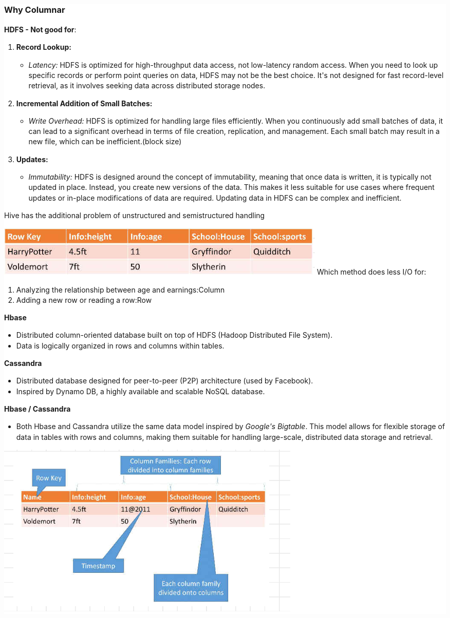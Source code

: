 ### Why Columnar

**HDFS - Not good for**:

1. **Record Lookup:**
   - *Latency:* HDFS is optimized for high-throughput data access, not low-latency random access. When you need to look up specific records or perform point queries on data, HDFS may not be the best choice. It's not designed for fast record-level retrieval, as it involves seeking data across distributed storage nodes.

2. **Incremental Addition of Small Batches:**
   - *Write Overhead:* HDFS is optimized for handling large files efficiently. When you continuously add small batches of data, it can lead to a significant overhead in terms of file creation, replication, and management. Each small batch may result in a new file, which can be inefficient.(block size)

3. **Updates:**
   - *Immutability:* HDFS is designed around the concept of immutability, meaning that once data is written, it is typically not updated in place. Instead, you create new versions of the data. This makes it less suitable for use cases where frequent updates or in-place modifications of data are required. Updating data in HDFS can be complex and inefficient.

Hive has the additional problem of unstructured and semistructured handling


![](../../Attachments/columnar-dbs-20230928-1.png)
Which method does less I/O for:
1. Analyzing the relationship between age and earnings:Column
2. Adding a new row or reading a row:Row

**Hbase**
- Distributed column-oriented database built on top of HDFS (Hadoop Distributed File System).
- Data is logically organized in rows and columns within tables.

**Cassandra**
- Distributed database designed for peer-to-peer (P2P) architecture (used by Facebook).
- Inspired by Dynamo DB, a highly available and scalable NoSQL database.

**Hbase / Cassandra**
- Both Hbase and Cassandra utilize the same data model inspired by *Google's Bigtable*. This model allows for flexible storage of data in tables with rows and columns, making them suitable for handling large-scale, distributed data storage and retrieval.


![](../../Attachments/columnar-dbs-20230928-2.png)
